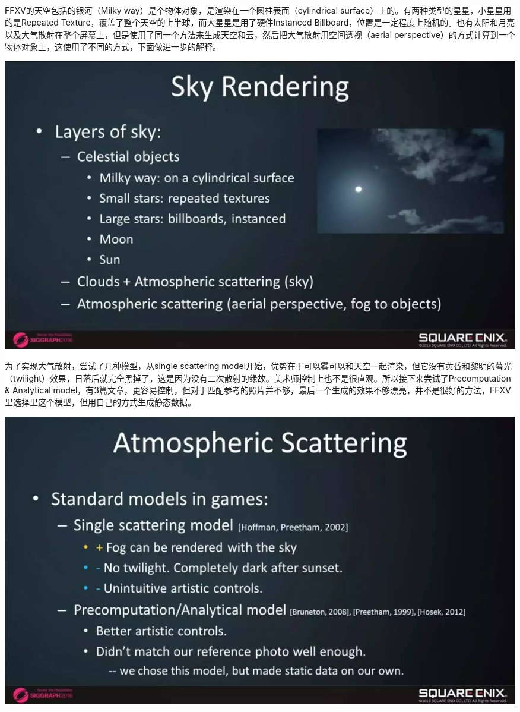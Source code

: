 FFXV的天空包括的银河（Milky way）是个物体对象，是渲染在一个圆柱表面（cylindrical surface）上的。有两种类型的星星，小星星用的是Repeated Texture，覆盖了整个天空的上半球，而大星星是用了硬件Instanced Billboard，位置是一定程度上随机的。也有太阳和月亮以及大气散射在整个屏幕上，但是使用了同一个方法来生成天空和云，然后把大气散射用空间透视（aerial perspective）的方式计算到一个物体对象上，这使用了不同的方式，下面做进一步的解释。

![img](the_Final_Fantasy_series.assets/254ed725bc9b4a92a5a2ee1326782021_th.jpeg)

为了实现大气散射，尝试了几种模型，从single scattering model开始，优势在于可以雾可以和天空一起渲染，但它没有黄昏和黎明的暮光（twilight）效果，日落后就完全黑掉了，这是因为没有二次散射的缘故。美术师控制上也不是很直观。所以接下来尝试了Precomputation & Analytical model，有3篇文章，更容易控制，但对于匹配参考的照片并不够，最后一个生成的效果不够漂亮，并不是很好的方法，FFXV里选择里这个模型，但用自己的方式生成静态数据。

![img](the_Final_Fantasy_series.assets/89b9ceff0ed94e52987a814f5fef0516_th.jpeg)
